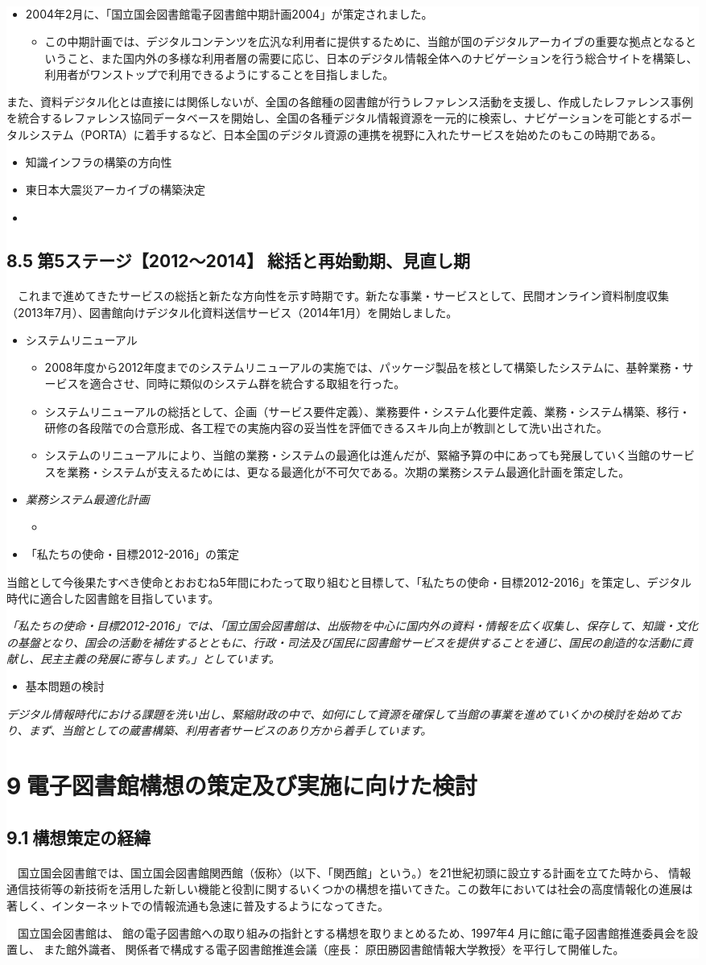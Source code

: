 -   2004年2月に、「国立国会図書館電子図書館中期計画2004」が策定されました。

    -   この中期計画では、デジタルコンテンツを広汎な利用者に提供するために、当館が国のデジタルアーカイブの重要な拠点となるということ、また国内外の多様な利用者層の需要に応じ、日本のデジタル情報全体へのナビゲーションを行う総合サイトを構築し、利用者がワンストップで利用できるようにすることを目指しました。

また、資料デジタル化とは直接には関係しないが、全国の各館種の図書館が行うレファレンス活動を支援し、作成したレファレンス事例を統合するレファレンス協同データベースを開始し、全国の各種デジタル情報資源を一元的に検索し、ナビゲーションを可能とするポータルシステム（PORTA）に着手するなど、日本全国のデジタル資源の連携を視野に入れたサービスを始めたのもこの時期である。

-   知識インフラの構築の方向性

-   東日本大震災アーカイブの構築決定

-   

## 8.5 第5ステージ【2012～2014】 総括と再始動期、見直し期

　これまで進めてきたサービスの総括と新たな方向性を示す時期です。新たな事業・サービスとして、民間オンライン資料制度収集（2013年7月）、図書館向けデジタル化資料送信サービス（2014年1月）を開始しました。

-   システムリニューアル

    -   2008年度から2012年度までのシステムリニューアルの実施では、パッケージ製品を核として構築したシステムに、基幹業務・サービスを適合させ、同時に類似のシステム群を統合する取組を行った。

    -   システムリニューアルの総括として、企画（サービス要件定義）、業務要件・システム化要件定義、業務・システム構築、移行・研修の各段階での合意形成、各工程での実施内容の妥当性を評価できるスキル向上が教訓として洗い出された。

    -   システムのリニューアルにより、当館の業務・システムの最適化は進んだが、緊縮予算の中にあっても発展していく当館のサービスを業務・システムが支えるためには、更なる最適化が不可欠である。次期の業務システム最適化計画を策定した。

-   *業務システム最適化計画*

    -   

-   「私たちの使命・目標2012-2016」の策定

当館として今後果たすべき使命とおおむね5年間にわたって取り組むと目標して、「私たちの使命・目標2012-2016」を策定し、デジタル時代に適合した図書館を目指しています。

*「私たちの使命・目標2012-2016」では、「国立国会図書館は、出版物を中心に国内外の資料・情報を広く収集し、保存して、知識・文化の基盤となり、国会の活動を補佐するとともに、行政・司法及び国民に図書館サービスを提供することを通じ、国民の創造的な活動に貢献し、民主主義の発展に寄与します。」としています。*

-   基本問題の検討

*デジタル情報時代における課題を洗い出し、緊縮財政の中で、如何にして資源を確保して当館の事業を進めていくかの検討を始めており、まず、当館としての蔵書構築、利用者者サービスのあり方から着手しています。*

# 9 電子図書館構想の策定及び実施に向けた検討

## 9.1 構想策定の経緯

　国立国会図書館では、国立国会図書館関西館（仮称〉（以下、「関西館」という。）を21世紀初頭に設立する計画を立てた時から、
情報通信技術等の新技術を活用した新しい機能と役割に関するいくつかの構想を描いてきた。この数年においては社会の高度情報化の進展は著しく、インターネットでの情報流通も急速に普及するようになってきた。

　国立国会図書館は、
館の電子図書館への取り組みの指針とする構想を取りまとめるため、1997年4
月に館に電子図書館推進委員会を設置し、 また館外識者、
関係者で構成する電子図書館推進会議（座長：
原田勝図書館情報大学教授〉を平行して開催した。
